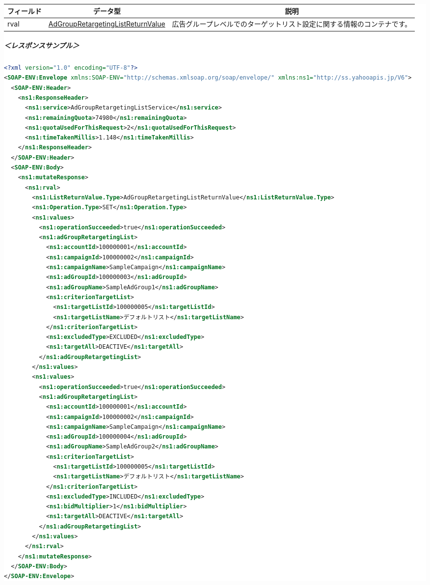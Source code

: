 | フィールド | データ型 | 説明 | 
|---|---|---|
| rval | [AdGroupRetargetingListReturnValue](../data/AdGroupRetargetingListReturnValue.md) | 広告グループレベルでのターゲットリスト設定に関する情報のコンテナです。 | 

##### ＜レスポンスサンプル＞
```xml
<?xml version="1.0" encoding="UTF-8"?>
<SOAP-ENV:Envelope xmlns:SOAP-ENV="http://schemas.xmlsoap.org/soap/envelope/" xmlns:ns1="http://ss.yahooapis.jp/V6">
  <SOAP-ENV:Header>
    <ns1:ResponseHeader>
      <ns1:service>AdGroupRetargetingListService</ns1:service>
      <ns1:remainingQuota>74980</ns1:remainingQuota>
      <ns1:quotaUsedForThisRequest>2</ns1:quotaUsedForThisRequest>
      <ns1:timeTakenMillis>1.148</ns1:timeTakenMillis>
    </ns1:ResponseHeader>
  </SOAP-ENV:Header>
  <SOAP-ENV:Body>
    <ns1:mutateResponse>
      <ns1:rval>
        <ns1:ListReturnValue.Type>AdGroupRetargetingListReturnValue</ns1:ListReturnValue.Type>
        <ns1:Operation.Type>SET</ns1:Operation.Type>
        <ns1:values>
          <ns1:operationSucceeded>true</ns1:operationSucceeded>
          <ns1:adGroupRetargetingList>
            <ns1:accountId>100000001</ns1:accountId>
            <ns1:campaignId>100000002</ns1:campaignId>
            <ns1:campaignName>SampleCampaign</ns1:campaignName>
            <ns1:adGroupId>100000003</ns1:adGroupId>
            <ns1:adGroupName>SampleAdGroup1</ns1:adGroupName>
            <ns1:criterionTargetList>
              <ns1:targetListId>100000005</ns1:targetListId>
              <ns1:targetListName>デフォルトリスト</ns1:targetListName>
            </ns1:criterionTargetList>
            <ns1:excludedType>EXCLUDED</ns1:excludedType>
            <ns1:targetAll>DEACTIVE</ns1:targetAll>
          </ns1:adGroupRetargetingList>
        </ns1:values>
        <ns1:values>
          <ns1:operationSucceeded>true</ns1:operationSucceeded>
          <ns1:adGroupRetargetingList>
            <ns1:accountId>100000001</ns1:accountId>
            <ns1:campaignId>100000002</ns1:campaignId>
            <ns1:campaignName>SampleCampaign</ns1:campaignName>
            <ns1:adGroupId>100000004</ns1:adGroupId>
            <ns1:adGroupName>SampleAdGroup2</ns1:adGroupName>
            <ns1:criterionTargetList>
              <ns1:targetListId>100000005</ns1:targetListId>
              <ns1:targetListName>デフォルトリスト</ns1:targetListName>
            </ns1:criterionTargetList>
            <ns1:excludedType>INCLUDED</ns1:excludedType>
            <ns1:bidMultiplier>1</ns1:bidMultiplier>
            <ns1:targetAll>DEACTIVE</ns1:targetAll>
          </ns1:adGroupRetargetingList>
        </ns1:values>
      </ns1:rval>
    </ns1:mutateResponse>
  </SOAP-ENV:Body>
</SOAP-ENV:Envelope>
```
